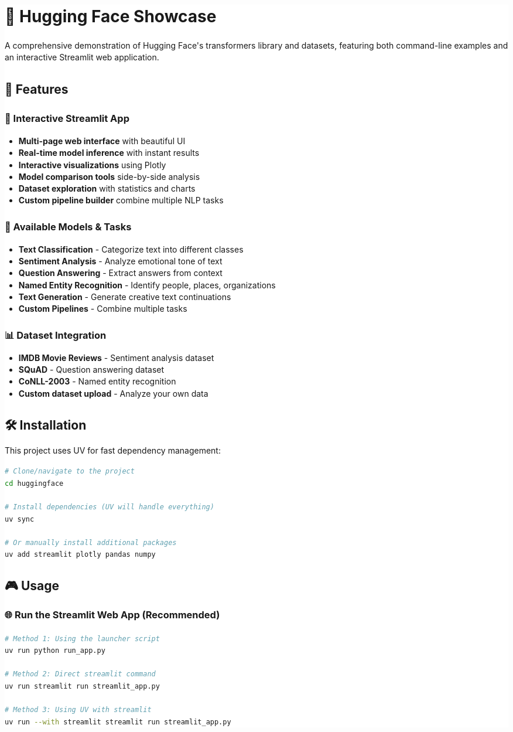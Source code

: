 # 🤗 Hugging Face Showcase

A comprehensive demonstration of Hugging Face's transformers library and datasets, featuring both command-line examples and an interactive Streamlit web application.

## 🚀 Features

### 📱 Interactive Streamlit App
- **Multi-page web interface** with beautiful UI
- **Real-time model inference** with instant results
- **Interactive visualizations** using Plotly
- **Model comparison tools** side-by-side analysis
- **Dataset exploration** with statistics and charts
- **Custom pipeline builder** combine multiple NLP tasks

### 🤖 Available Models & Tasks
- **Text Classification** - Categorize text into different classes
- **Sentiment Analysis** - Analyze emotional tone of text
- **Question Answering** - Extract answers from context
- **Named Entity Recognition** - Identify people, places, organizations
- **Text Generation** - Generate creative text continuations
- **Custom Pipelines** - Combine multiple tasks

### 📊 Dataset Integration
- **IMDB Movie Reviews** - Sentiment analysis dataset
- **SQuAD** - Question answering dataset
- **CoNLL-2003** - Named entity recognition
- **Custom dataset upload** - Analyze your own data

## 🛠️ Installation

This project uses UV for fast dependency management:

```bash
# Clone/navigate to the project
cd huggingface

# Install dependencies (UV will handle everything)
uv sync

# Or manually install additional packages
uv add streamlit plotly pandas numpy
```

## 🎮 Usage

### 🌐 Run the Streamlit Web App (Recommended)

```bash
# Method 1: Using the launcher script
uv run python run_app.py

# Method 2: Direct streamlit command
uv run streamlit run streamlit_app.py

# Method 3: Using UV with streamlit
uv run --with streamlit streamlit run streamlit_app.py
```
